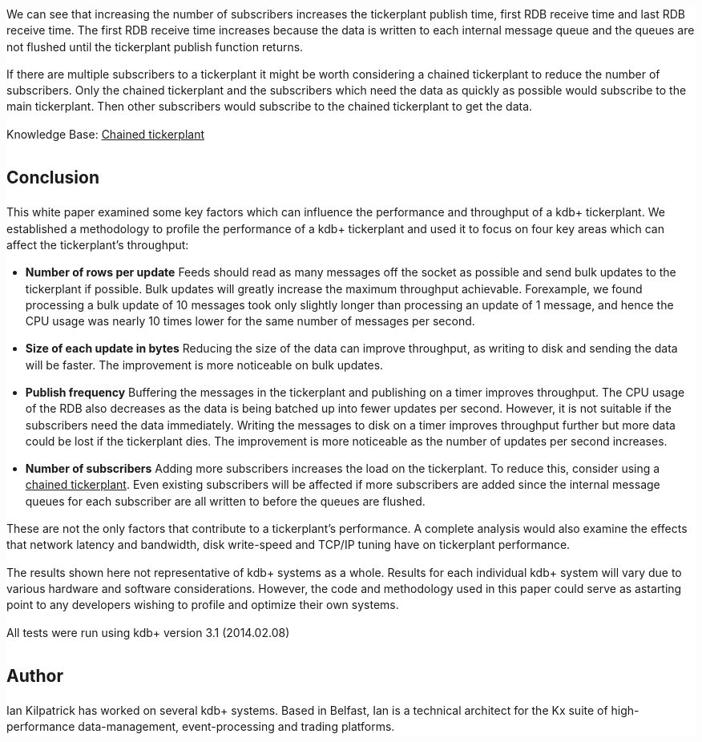 We can see that increasing the number of subscribers increases the tickerplant publish time, first RDB receive time and last RDB receive time. The first RDB receive time increases because the data is written to each internal message queue and the queues are not flushed until the tickerplant publish function returns.

If there are multiple subscribers to a tickerplant it might be worth considering a chained tickerplant to reduce the number of subscribers. Only the chained tickerplant and the subscribers which need the data as quickly as possible would subscribe to the main tickerplant. Then other subscribers would subscribe to the chained tickerplant to get the data.

<i class="far fa-hand-point-right"></i>
Knowledge Base: [Chained tickerplant](../kb/chained-tickerplant.md)


## Conclusion

This white paper examined some key factors which can influence the performance and throughput of a kdb+ tickerplant. We established a methodology to profile the performance of a kdb+ tickerplant and used it to focus on four key areas which can affect the tickerplant’s throughput:


-   **Number of rows per update** Feeds should read as many messages off the socket as possible and send bulk updates to the tickerplant if possible. Bulk updates will greatly increase the maximum throughput achievable. Forexample, we found processing a bulk update of 10 messages took only slightly longer than processing an update of 1 message, and hence the CPU usage was nearly 10 times lower for the same number of messages per second.

-   **Size of each update in bytes** Reducing the size of the data can improve throughput, as writing to disk and sending the data will be faster. The improvement is more noticeable on bulk updates.


-   **Publish frequency** Buffering the messages in the tickerplant and publishing on a timer improves throughput. The CPU usage of the RDB also decreases as the data is being batched up into fewer updates per second. However, it is not suitable if the subscribers need the data immediately. Writing the messages to disk on a timer improves throughput further but more data could be lost if the tickerplant dies. The improvement is more noticeable as the number of updates per second increases.

-   **Number of subscribers** Adding more subscribers increases the load on the tickerplant. To reduce this, consider using a [chained tickerplant](../kb/chained-tickerplant.md). Even existing subscribers will be affected if more subscribers are added since the internal message queues for each subscriber are all written to before the queues are flushed.

These are not the only factors that contribute to a tickerplant’s performance. A complete analysis would also examine the effects that network latency and bandwidth, disk write-speed and TCP/IP tuning have on tickerplant performance.

The results shown here not representative of kdb+ systems as a whole. Results for each individual kdb+ system will vary due to various hardware and software considerations. However, the code and methodology used in this paper could serve as astarting point to any developers wishing to profile and optimize their own systems.

All tests were run using kdb+ version 3.1 (2014.02.08)


## Author

Ian Kilpatrick has worked on several kdb+ systems. Based in Belfast,
Ian is a technical architect for the Kx suite of high-performance data-management, event-processing and trading platforms.

